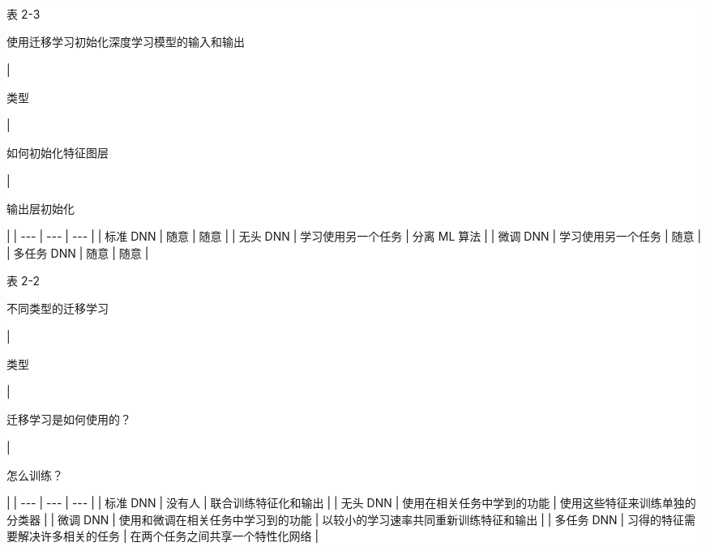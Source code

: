 表 2-3

使用迁移学习初始化深度学习模型的输入和输出

<colgroup><col class="tcol1 align-left"> <col class="tcol2 align-left"> <col class="tcol3 align-left"></colgroup> 
| 

类型

 | 

如何初始化特征图层

 | 

输出层初始化

 |
| --- | --- | --- |
| 标准 DNN | 随意 | 随意 |
| 无头 DNN | 学习使用另一个任务 | 分离 ML 算法 |
| 微调 DNN | 学习使用另一个任务 | 随意 |
| 多任务 DNN | 随意 | 随意 |

表 2-2

不同类型的迁移学习

<colgroup><col class="tcol1 align-left"> <col class="tcol2 align-left"> <col class="tcol3 align-left"></colgroup> 
| 

类型

 | 

迁移学习是如何使用的？

 | 

怎么训练？

 |
| --- | --- | --- |
| 标准 DNN | 没有人 | 联合训练特征化和输出 |
| 无头 DNN | 使用在相关任务中学到的功能 | 使用这些特征来训练单独的分类器 |
| 微调 DNN | 使用和微调在相关任务中学习到的功能 | 以较小的学习速率共同重新训练特征和输出 |
| 多任务 DNN | 习得的特征需要解决许多相关的任务 | 在两个任务之间共享一个特性化网络 |
